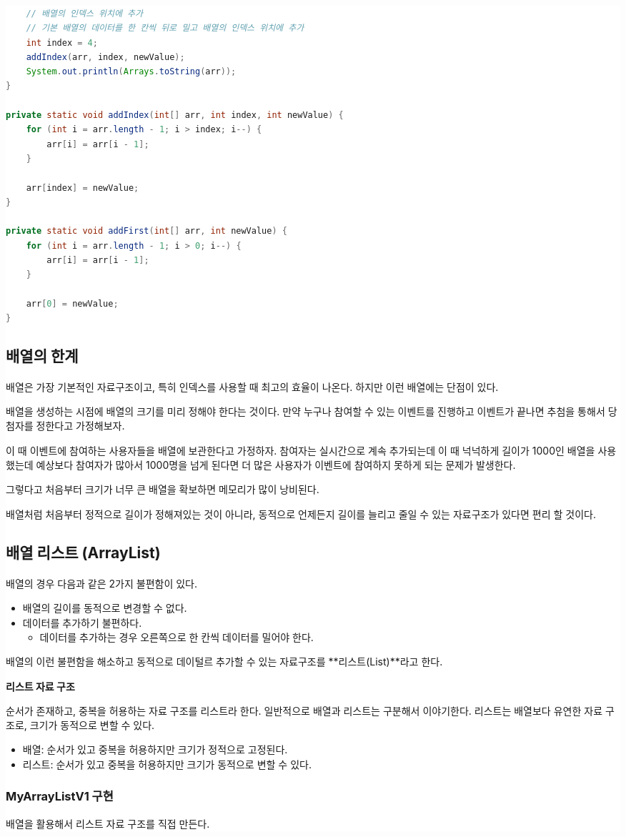 ```java title="배열의 데이터 추가 예제"
    // 배열의 인덱스 위치에 추가  
    // 기본 배열의 데이터를 한 칸씩 뒤로 밀고 배열의 인덱스 위치에 추가  
    int index = 4;  
    addIndex(arr, index, newValue);  
    System.out.println(Arrays.toString(arr));  
}  
  
private static void addIndex(int[] arr, int index, int newValue) {  
    for (int i = arr.length - 1; i > index; i--) {  
        arr[i] = arr[i - 1];  
    }  
  
    arr[index] = newValue;  
}  
  
private static void addFirst(int[] arr, int newValue) {  
    for (int i = arr.length - 1; i > 0; i--) {  
        arr[i] = arr[i - 1];  
    }  
  
    arr[0] = newValue;  
}
```

## 배열의 한계
배열은 가장 기본적인 자료구조이고, 특히 인덱스를 사용할 때 최고의 효율이 나온다. 하지만 이런 배열에는 단점이 있다.

배열을 생성하는 시점에 배열의 크기를 미리 정해야 한다는 것이다. 만약 누구나 참여할 수 있는 이벤트를 진행하고 이벤트가 끝나면 추첨을 통해서 당첨자를 정한다고 가정해보자. 

이 때 이벤트에 참여하는 사용자들을 배열에 보관한다고 가정하자. 참여자는 실시간으로 계속 추가되는데 이 때 넉넉하게 길이가 1000인 배열을 사용했는데 예상보다 참여자가 많아서 1000명을 넘게 된다면 더 많은 사용자가 이벤트에 참여하지 못하게 되는 문제가 발생한다. 

그렇다고 처음부터 크기가 너무 큰 배열을 확보하면 메모리가 많이 낭비된다.

배열처럼 처음부터 정적으로 길이가 정해져있는 것이 아니라, 동적으로 언제든지 길이를 늘리고 줄일 수 있는 자료구조가 있다면 편리 할 것이다.

## 배열 리스트 (ArrayList)

배열의 경우 다음과 같은 2가지 불편함이 있다.
- 배열의 길이를 동적으로 변경할 수 없다.
- 데이터를 추가하기 불편하다.
	- 데이터를 추가하는 경우 오른쪽으로 한 칸씩 데이터를 밀어야 한다.

배열의 이런 불편함을 해소하고 동적으로 데이털르 추가할 수 있는 자료구조를 **리스트(List)**라고 한다.

**리스트 자료 구조**

순서가 존재하고, 중복을 허용하는 자료 구조를 리스트라 한다. 일반적으로 배열과 리스트는 구분해서 이야기한다. 리스트는 배열보다 유연한 자료 구조로, 크기가 동적으로 변할 수 있다.

- 배열: 순서가 있고 중복을 허용하지만 크기가 정적으로 고정된다.
- 리스트: 순서가 있고 중복을 허용하지만 크기가 동적으로 변할 수 있다.

### MyArrayListV1 구현
배열을 활용해서 리스트 자료 구조를 직접 만든다.
